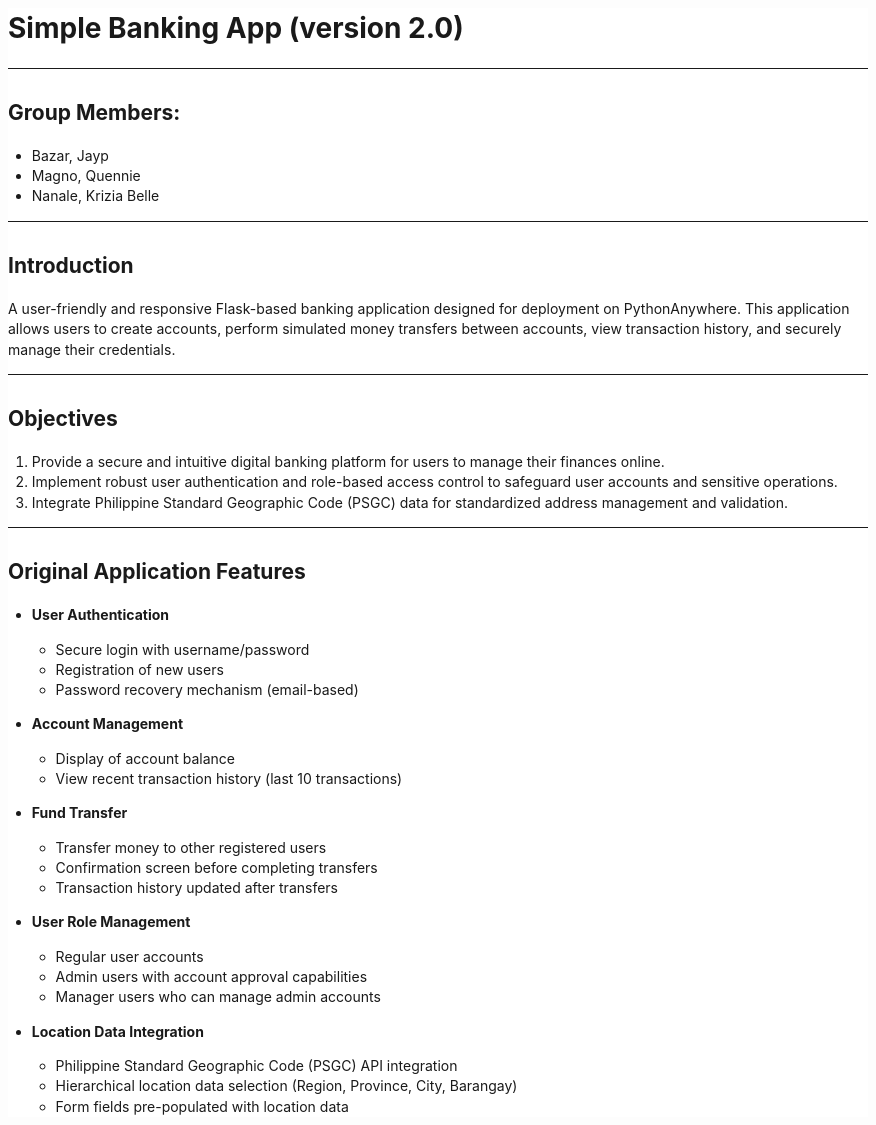 # Simple Banking App (version 2.0)

---

## Group Members:
- Bazar, Jayp
- Magno, Quennie
- Nanale, Krizia Belle

---

## Introduction 
A user-friendly and responsive Flask-based banking application designed for deployment on PythonAnywhere. This application allows users to create accounts, perform simulated money transfers between accounts, view transaction history, and securely manage their credentials.

---

## Objectives
1. Provide a secure and intuitive digital banking platform for users to manage their finances online.
2. Implement robust user authentication and role-based access control to safeguard user accounts and sensitive operations.
3. Integrate Philippine Standard Geographic Code (PSGC) data for standardized address management and validation.

--- 

## Original Application Features

- **User Authentication**
  - Secure login with username/password
  - Registration of new users
  - Password recovery mechanism (email-based)

- **Account Management**
  - Display of account balance
  - View recent transaction history (last 10 transactions)

- **Fund Transfer**
  - Transfer money to other registered users
  - Confirmation screen before completing transfers
  - Transaction history updated after transfers

- **User Role Management**
  - Regular user accounts
  - Admin users with account approval capabilities
  - Manager users who can manage admin accounts

- **Location Data Integration**
  - Philippine Standard Geographic Code (PSGC) API integration
  - Hierarchical location data selection (Region, Province, City, Barangay)
  - Form fields pre-populated with location data
